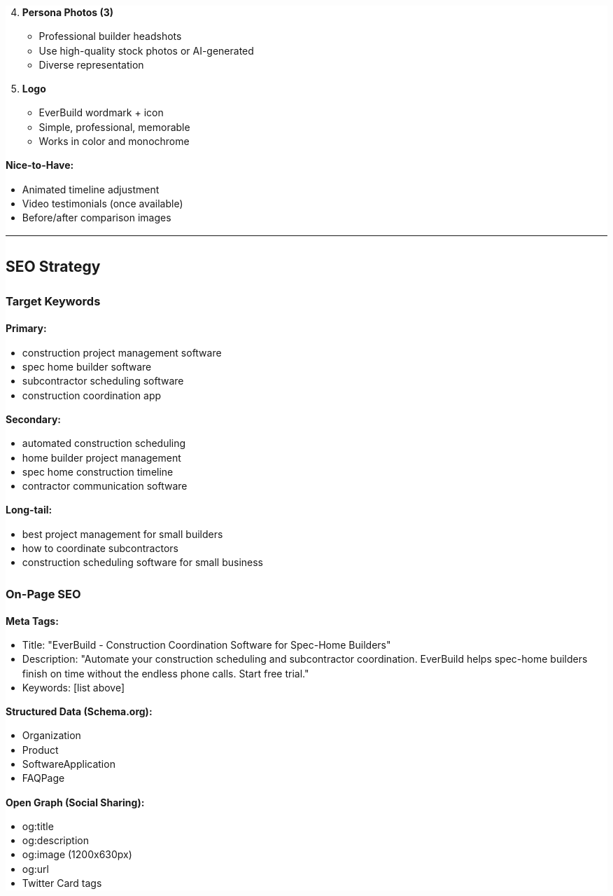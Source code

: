 4. **Persona Photos (3)**
   - Professional builder headshots
   - Use high-quality stock photos or AI-generated
   - Diverse representation

5. **Logo**
   - EverBuild wordmark + icon
   - Simple, professional, memorable
   - Works in color and monochrome

**Nice-to-Have:**
- Animated timeline adjustment
- Video testimonials (once available)
- Before/after comparison images

---

## SEO Strategy

### Target Keywords

**Primary:**
- construction project management software
- spec home builder software
- subcontractor scheduling software
- construction coordination app

**Secondary:**
- automated construction scheduling
- home builder project management
- spec home construction timeline
- contractor communication software

**Long-tail:**
- best project management for small builders
- how to coordinate subcontractors
- construction scheduling software for small business

### On-Page SEO

**Meta Tags:**
- Title: "EverBuild - Construction Coordination Software for Spec-Home Builders"
- Description: "Automate your construction scheduling and subcontractor coordination. EverBuild helps spec-home builders finish on time without the endless phone calls. Start free trial."
- Keywords: [list above]

**Structured Data (Schema.org):**
- Organization
- Product
- SoftwareApplication
- FAQPage

**Open Graph (Social Sharing):**
- og:title
- og:description
- og:image (1200x630px)
- og:url
- Twitter Card tags
